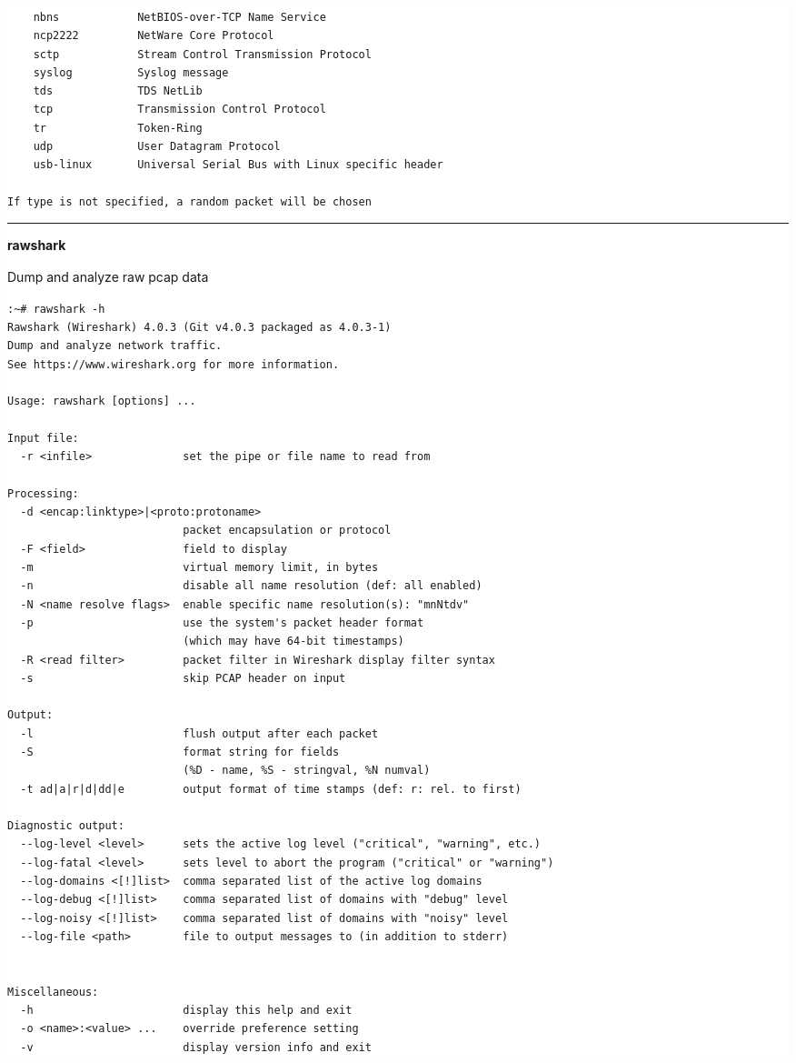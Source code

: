 ```
	nbns            NetBIOS-over-TCP Name Service
	ncp2222         NetWare Core Protocol
	sctp            Stream Control Transmission Protocol
	syslog          Syslog message
	tds             TDS NetLib
	tcp             Transmission Control Protocol
	tr              Token-Ring
	udp             User Datagram Protocol
	usb-linux       Universal Serial Bus with Linux specific header

If type is not specified, a random packet will be chosen

```

***

**rawshark**

Dump and analyze raw pcap data

```
:~# rawshark -h
Rawshark (Wireshark) 4.0.3 (Git v4.0.3 packaged as 4.0.3-1)
Dump and analyze network traffic.
See https://www.wireshark.org for more information.

Usage: rawshark [options] ...

Input file:
  -r <infile>              set the pipe or file name to read from

Processing:
  -d <encap:linktype>|<proto:protoname>
                           packet encapsulation or protocol
  -F <field>               field to display
  -m                       virtual memory limit, in bytes
  -n                       disable all name resolution (def: all enabled)
  -N <name resolve flags>  enable specific name resolution(s): "mnNtdv"
  -p                       use the system's packet header format
                           (which may have 64-bit timestamps)
  -R <read filter>         packet filter in Wireshark display filter syntax
  -s                       skip PCAP header on input

Output:
  -l                       flush output after each packet
  -S                       format string for fields
                           (%D - name, %S - stringval, %N numval)
  -t ad|a|r|d|dd|e         output format of time stamps (def: r: rel. to first)

Diagnostic output:
  --log-level <level>      sets the active log level ("critical", "warning", etc.)
  --log-fatal <level>      sets level to abort the program ("critical" or "warning")
  --log-domains <[!]list>  comma separated list of the active log domains
  --log-debug <[!]list>    comma separated list of domains with "debug" level
  --log-noisy <[!]list>    comma separated list of domains with "noisy" level
  --log-file <path>        file to output messages to (in addition to stderr)


Miscellaneous:
  -h                       display this help and exit
  -o <name>:<value> ...    override preference setting
  -v                       display version info and exit
```
